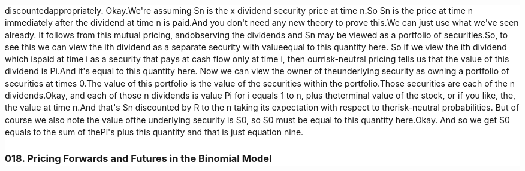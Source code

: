 discountedappropriately. Okay.We're assuming Sn is the x dividend security price at time n.So Sn is the price at time n immediately after the dividend at time n is paid.And you don't need any new theory to prove this.We can just use what we've seen already. It follows from this mutual pricing, andobserving the dividends and Sn may be viewed as a portfolio of securities.So, to see this we can view the ith dividend as a separate security with valueequal to this quantity here. So if we view the ith dividend which ispaid at time i as a security that pays at cash flow only at time i, then ourrisk-neutral pricing tells us that the value of this dividend is Pi.And it's equal to this quantity here. Now we can view the owner of theunderlying security as owning a portfolio of securities at times 0.The value of this portfolio is the value of the securities within the portfolio.Those securities are each of the n dividends.Okay, and each of those n dividends is value Pi for i equals 1 to n, plus theterminal value of the stock, or if you like, the, the value at time n.And that's Sn discounted by R to the n taking its expectation with respect to therisk-neutral probabilities. But of course we also note the value ofthe underlying security is S0, so S0 must be equal to this quantity here.Okay. And so we get S0 equals to the sum of thePi's plus this quantity and that is just equation nine.

### 018. Pricing Forwards and Futures in the Binomial Model
